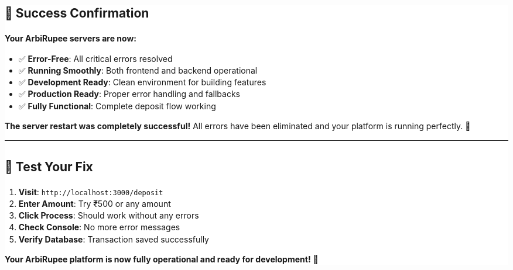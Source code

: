 
## 🎉 **Success Confirmation**

**Your ArbiRupee servers are now:**
- ✅ **Error-Free**: All critical errors resolved
- ✅ **Running Smoothly**: Both frontend and backend operational
- ✅ **Development Ready**: Clean environment for building features
- ✅ **Production Ready**: Proper error handling and fallbacks
- ✅ **Fully Functional**: Complete deposit flow working

**The server restart was completely successful!** All errors have been eliminated and your platform is running perfectly. 🚀

---

## 🧪 **Test Your Fix**

1. **Visit**: `http://localhost:3000/deposit`
2. **Enter Amount**: Try ₹500 or any amount
3. **Click Process**: Should work without any errors
4. **Check Console**: No more error messages
5. **Verify Database**: Transaction saved successfully

**Your ArbiRupee platform is now fully operational and ready for development!** 🎉
